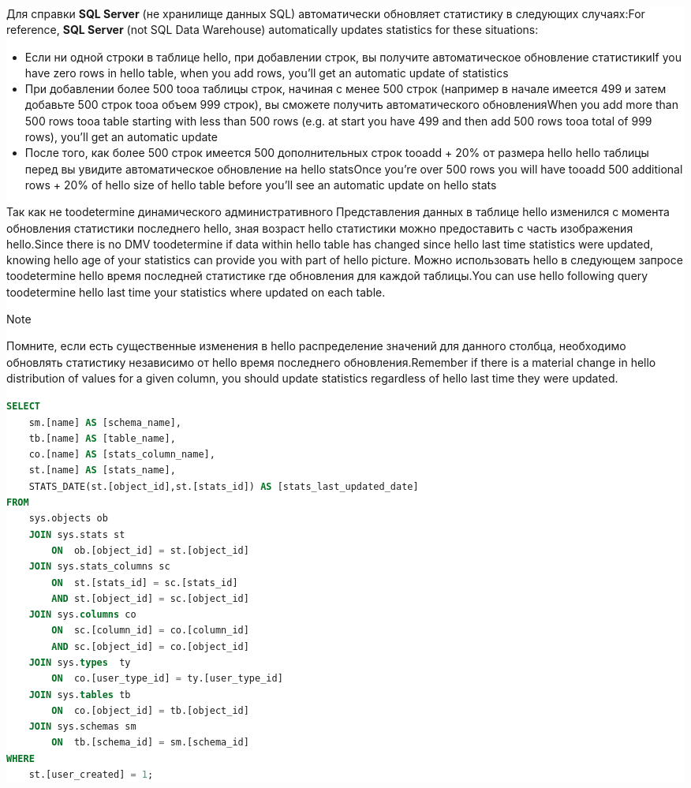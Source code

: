 <span data-ttu-id="dc03d-155">Для справки **SQL Server** (не хранилище данных SQL) автоматически обновляет статистику в следующих случаях:</span><span class="sxs-lookup"><span data-stu-id="dc03d-155">For reference, **SQL Server** (not SQL Data Warehouse) automatically updates statistics for these situations:</span></span>

* <span data-ttu-id="dc03d-156">Если ни одной строки в таблице hello, при добавлении строк, вы получите автоматическое обновление статистики</span><span class="sxs-lookup"><span data-stu-id="dc03d-156">If you have zero rows in hello table, when you add rows, you’ll get an automatic update of statistics</span></span>
* <span data-ttu-id="dc03d-157">При добавлении более 500 tooa таблицы строк, начиная с менее 500 строк (например в начале имеется 499 и затем добавьте 500 строк tooa объем 999 строк), вы сможете получить автоматического обновления</span><span class="sxs-lookup"><span data-stu-id="dc03d-157">When you add more than 500 rows tooa table starting with less than 500 rows (e.g. at start you have 499 and then add 500 rows tooa total of 999 rows), you’ll get an automatic update</span></span> 
* <span data-ttu-id="dc03d-158">После того, как более 500 строк имеется 500 дополнительных строк tooadd + 20% от размера hello hello таблицы перед вы увидите автоматическое обновление на hello stats</span><span class="sxs-lookup"><span data-stu-id="dc03d-158">Once you’re over 500 rows you will have tooadd 500 additional rows + 20% of hello size of hello table before you’ll see an automatic update on hello stats</span></span>

<span data-ttu-id="dc03d-159">Так как не toodetermine динамического административного Представления данных в таблице hello изменился с момента обновления статистики последнего hello, зная возраст hello статистики можно предоставить с часть изображения hello.</span><span class="sxs-lookup"><span data-stu-id="dc03d-159">Since there is no DMV toodetermine if data within hello table has changed since hello last time statistics were updated, knowing hello age of your statistics can provide you with part of hello picture.</span></span>  <span data-ttu-id="dc03d-160">Можно использовать hello в следующем запросе toodetermine hello время последней статистике где обновления для каждой таблицы.</span><span class="sxs-lookup"><span data-stu-id="dc03d-160">You can use hello following query toodetermine hello last time your statistics where updated on each table.</span></span>  

> [!NOTE]
> <span data-ttu-id="dc03d-161">Помните, если есть существенные изменения в hello распределение значений для данного столбца, необходимо обновлять статистику независимо от hello время последнего обновления.</span><span class="sxs-lookup"><span data-stu-id="dc03d-161">Remember if there is a material change in hello distribution of values for a given column, you should update statistics regardless of hello last time they were updated.</span></span>  
> 
> 

```sql
SELECT
    sm.[name] AS [schema_name],
    tb.[name] AS [table_name],
    co.[name] AS [stats_column_name],
    st.[name] AS [stats_name],
    STATS_DATE(st.[object_id],st.[stats_id]) AS [stats_last_updated_date]
FROM
    sys.objects ob
    JOIN sys.stats st
        ON  ob.[object_id] = st.[object_id]
    JOIN sys.stats_columns sc    
        ON  st.[stats_id] = sc.[stats_id]
        AND st.[object_id] = sc.[object_id]
    JOIN sys.columns co    
        ON  sc.[column_id] = co.[column_id]
        AND sc.[object_id] = co.[object_id]
    JOIN sys.types  ty    
        ON  co.[user_type_id] = ty.[user_type_id]
    JOIN sys.tables tb    
        ON  co.[object_id] = tb.[object_id]
    JOIN sys.schemas sm    
        ON  tb.[schema_id] = sm.[schema_id]
WHERE
    st.[user_created] = 1;
```


[Overview]: ./sql-data-warehouse-tables-overview.md
[Data Types]: ./sql-data-warehouse-tables-data-types.md
[Distribute]: ./sql-data-warehouse-tables-distribute.md
[Index]: ./sql-data-warehouse-tables-index.md
[Partition]: ./sql-data-warehouse-tables-partition.md
[Statistics]: ./sql-data-warehouse-tables-statistics.md
[Temporary]: ./sql-data-warehouse-tables-temporary.md
[SQL Data Warehouse Best Practices]: ./sql-data-warehouse-best-practices.md
[Cardinality Estimation]: https://msdn.microsoft.com/library/dn600374.aspx
[CREATE STATISTICS]: https://msdn.microsoft.com/library/ms188038.aspx
[Statistics]: https://msdn.microsoft.com/library/ms190397.aspx
[STATS_DATE]: https://msdn.microsoft.com/library/ms190330.aspx
[sys.columns]: https://msdn.microsoft.com/library/ms176106.aspx
[sys.objects]: https://msdn.microsoft.com/library/ms190324.aspx
[sys.schemas]: https://msdn.microsoft.com/library/ms190324.aspx
[sys.stats]: https://msdn.microsoft.com/library/ms177623.aspx
[sys.stats_columns]: https://msdn.microsoft.com/library/ms187340.aspx
[sys.tables]: https://msdn.microsoft.com/library/ms187406.aspx
[sys.table_types]: https://msdn.microsoft.com/library/bb510623.aspx
[UPDATE STATISTICS]: https://msdn.microsoft.com/library/ms187348.aspx